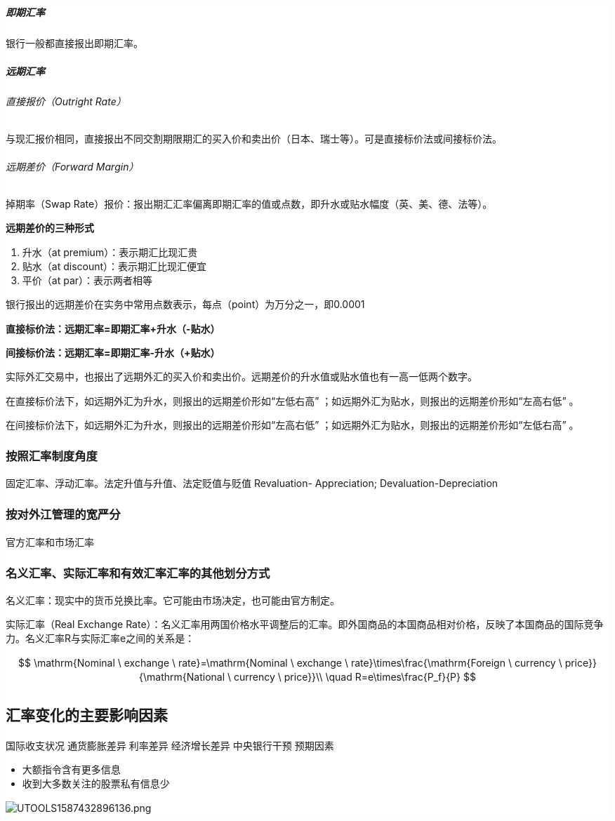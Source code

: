 ##### 即期汇率

银行一般都直接报出即期汇率。

##### 远期汇率

###### 直接报价（Outright Rate） 

与现汇报价相同，直接报出不同交割期限期汇的买入价和卖出价（日本、瑞士等）。可是直接标价法或间接标价法。 

###### 远期差价（Forward Margin） 

掉期率（Swap Rate）报价：报出期汇汇率偏离即期汇率的值或点数，即升水或贴水幅度（英、美、德、法等）。

**远期差价的三种形式**

1. 升水（at premium）：表示期汇比现汇贵
2. 贴水（at discount）：表示期汇比现汇便宜
3. 平价（at par）：表示两者相等

银行报出的远期差价在实务中常用点数表示，每点（point）为万分之一，即0.0001

**直接标价法：远期汇率=即期汇率+升水（-贴水）**

**间接标价法：远期汇率=即期汇率-升水（+贴水）**

实际外汇交易中，也报出了远期外汇的买入价和卖出价。远期差价的升水值或贴水值也有一高一低两个数字。

在直接标价法下，如远期外汇为升水，则报出的远期差价形如“左低右高” ；如远期外汇为贴水，则报出的远期差价形如“左高右低” 。

在间接标价法下，如远期外汇为升水，则报出的远期差价形如“左高右低” ；如远期外汇为贴水，则报出的远期差价形如“左低右高” 。

### 按照汇率制度角度

固定汇率、浮动汇率。法定升值与升值、法定贬值与贬值 Revaluation- Appreciation; Devaluation-Depreciation

### 按对外江管理的宽严分

官方汇率和市场汇率

### 名义汇率、实际汇率和有效汇率汇率的其他划分方式

名义汇率：现实中的货币兑换比率。它可能由市场决定，也可能由官方制定。 

实际汇率（Real Exchange Rate）：名义汇率用两国价格水平调整后的汇率。即外国商品的本国商品相对价格，反映了本国商品的国际竞争力。名义汇率R与实际汇率e之间的关系是：

$$
\mathrm{Nominal \ exchange \ rate}=\mathrm{Nominal \ exchange \ rate}\times\frac{\mathrm{Foreign \ currency \ price}}{\mathrm{National \ currency \ price}}\\
\quad R=e\times\frac{P_f}{P}
$$



## 汇率变化的主要影响因素

国际收支状况
通货膨胀差异
利率差异
经济增长差异
中央银行干预
预期因素




- 大额指令含有更多信息
- 收到大多数关注的股票私有信息少





![UTOOLS1587432896136.png](https://mypictuchuang.oss-cn-shenzhen.aliyuncs.com/UTOOLS1587432896136.png)